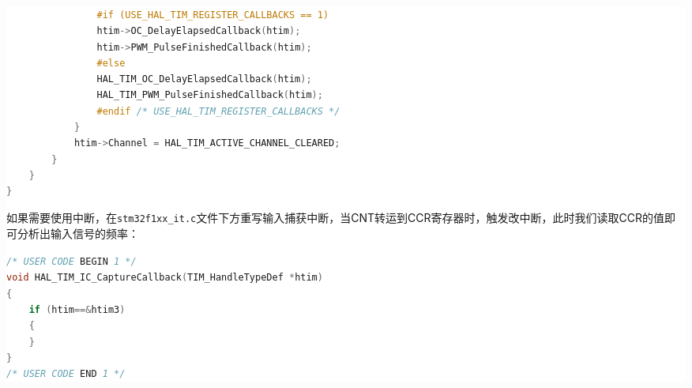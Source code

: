 ```C
                #if (USE_HAL_TIM_REGISTER_CALLBACKS == 1)
                htim->OC_DelayElapsedCallback(htim);
                htim->PWM_PulseFinishedCallback(htim);
                #else
                HAL_TIM_OC_DelayElapsedCallback(htim);
                HAL_TIM_PWM_PulseFinishedCallback(htim);
                #endif /* USE_HAL_TIM_REGISTER_CALLBACKS */
            }
            htim->Channel = HAL_TIM_ACTIVE_CHANNEL_CLEARED;
        }
    }
}
```

如果需要使用中断，在`stm32f1xx_it.c`文件下方重写输入捕获中断，当CNT转运到CCR寄存器时，触发改中断，此时我们读取CCR的值即可分析出输入信号的频率：

```C
/* USER CODE BEGIN 1 */
void HAL_TIM_IC_CaptureCallback(TIM_HandleTypeDef *htim)
{
    if (htim==&htim3)
    {
    }
}
/* USER CODE END 1 */
```

